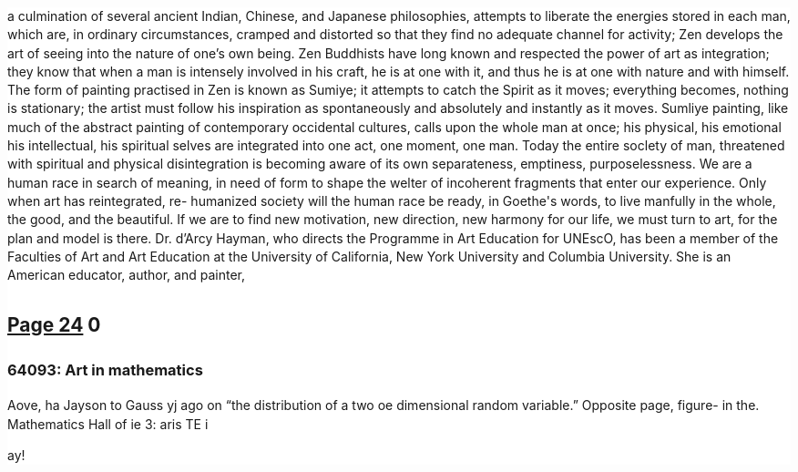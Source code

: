 a culmination of several ancient Indian, Chinese, and 
Japanese philosophies, attempts to liberate the energies 
stored in each man, which are, in ordinary circumstances, 
cramped and distorted so that they find no adequate 
channel for activity; Zen develops the art of seeing into 
the nature of one’s own being. 
Zen Buddhists have long known and respected the 
power of art as integration; they know that when a man 
is intensely involved in his craft, he is at one with it, and 
thus he is at one with nature and with himself. The 
form of painting practised in Zen is known as Sumiye; it 
attempts to catch the Spirit as it moves; everything 
becomes, nothing is stationary; the artist must follow his 
inspiration as spontaneously and absolutely and instantly 
as it moves. Sumliye painting, like much of the abstract 
painting of contemporary occidental cultures, calls upon 
the whole man at once; his physical, his emotional his 
intellectual, his spiritual selves are integrated into one 
act, one moment, one man. 
Today the entire soclety of man, threatened with 
spiritual and physical disintegration is becoming aware 
of its own separateness, emptiness, purposelessness. We 
are a human race in search of meaning, in need of form 
to shape the welter of incoherent fragments that enter 
our experience. Only when art has reintegrated, re- 
humanized society will the human race be ready, in 
Goethe's words, to live manfully in the whole, the good, 
and the beautiful. If we are to find new motivation, new 
direction, new harmony for our life, we must turn to art, 
for the plan and model is there. 
Dr. d’Arcy Hayman, who directs the Programme in Art Education 
for UNEscO, has been a member of the Faculties of Art and Art 
Education at the University of California, New York University 
and Columbia University. She is an American educator, author, 
and painter,

## [Page 24](https://demo.humlab.umu.se/courier/064092engo.pdf#page=24) 0

### 64093: Art in mathematics

Aove, ha Jayson to Gauss yj 
ago on “the distribution of a two oe 
dimensional random variable.” 
Opposite page, figure- 
in the. Mathematics Hall of ie 3: 
aris TE 
i
 
> 
ay!
 